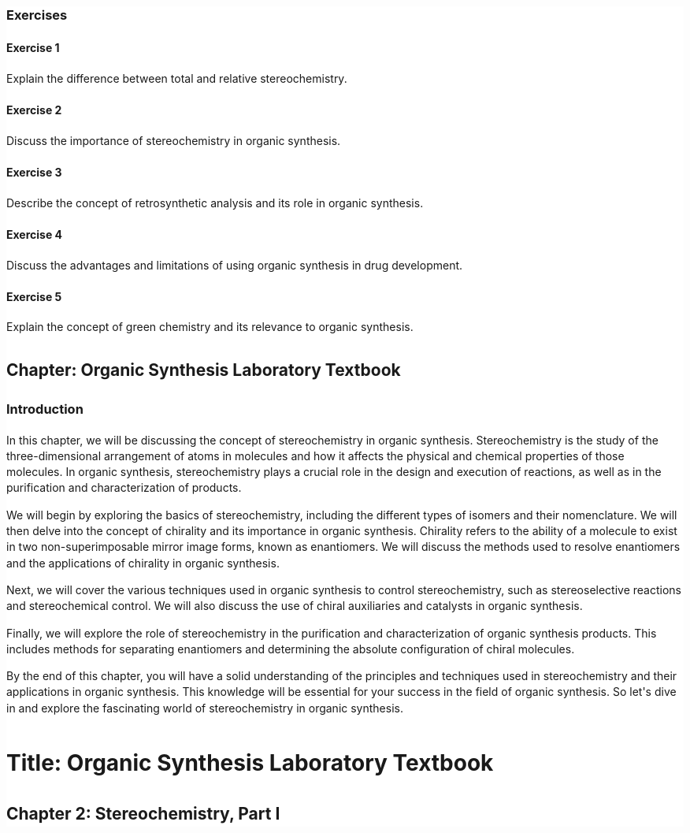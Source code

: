 ### Exercises
#### Exercise 1
Explain the difference between total and relative stereochemistry.

#### Exercise 2
Discuss the importance of stereochemistry in organic synthesis.

#### Exercise 3
Describe the concept of retrosynthetic analysis and its role in organic synthesis.

#### Exercise 4
Discuss the advantages and limitations of using organic synthesis in drug development.

#### Exercise 5
Explain the concept of green chemistry and its relevance to organic synthesis.


## Chapter: Organic Synthesis Laboratory Textbook

### Introduction

In this chapter, we will be discussing the concept of stereochemistry in organic synthesis. Stereochemistry is the study of the three-dimensional arrangement of atoms in molecules and how it affects the physical and chemical properties of those molecules. In organic synthesis, stereochemistry plays a crucial role in the design and execution of reactions, as well as in the purification and characterization of products.

We will begin by exploring the basics of stereochemistry, including the different types of isomers and their nomenclature. We will then delve into the concept of chirality and its importance in organic synthesis. Chirality refers to the ability of a molecule to exist in two non-superimposable mirror image forms, known as enantiomers. We will discuss the methods used to resolve enantiomers and the applications of chirality in organic synthesis.

Next, we will cover the various techniques used in organic synthesis to control stereochemistry, such as stereoselective reactions and stereochemical control. We will also discuss the use of chiral auxiliaries and catalysts in organic synthesis.

Finally, we will explore the role of stereochemistry in the purification and characterization of organic synthesis products. This includes methods for separating enantiomers and determining the absolute configuration of chiral molecules.

By the end of this chapter, you will have a solid understanding of the principles and techniques used in stereochemistry and their applications in organic synthesis. This knowledge will be essential for your success in the field of organic synthesis. So let's dive in and explore the fascinating world of stereochemistry in organic synthesis.


# Title: Organic Synthesis Laboratory Textbook

## Chapter 2: Stereochemistry, Part I
